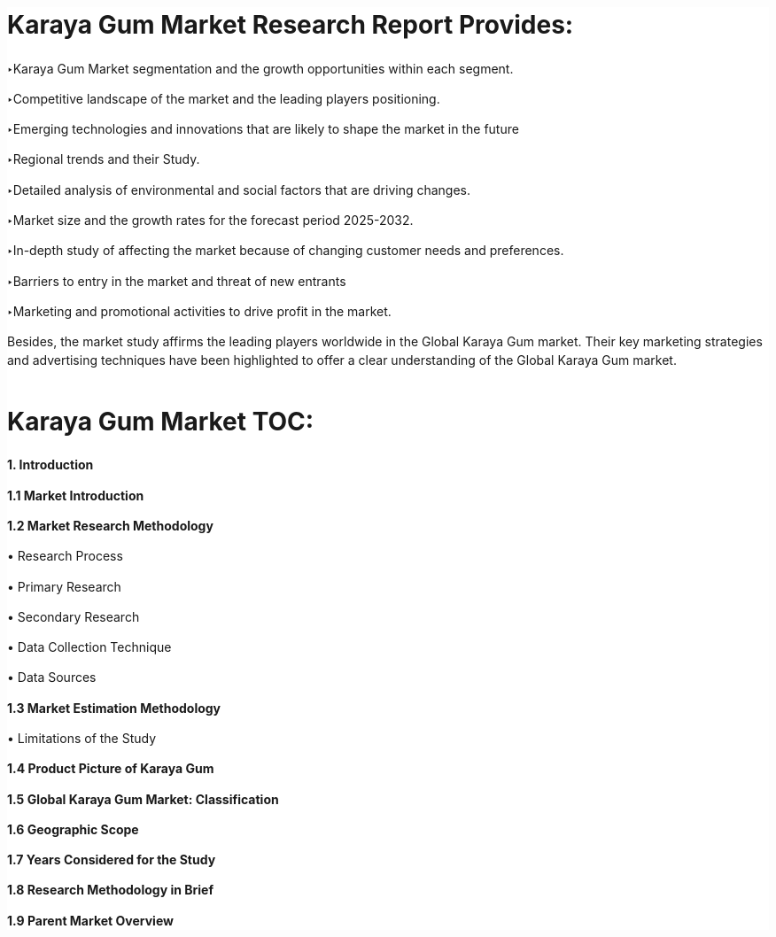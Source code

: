 # <strong>Karaya Gum Market Research Report Provides:</strong>

<strong>‣</strong>Karaya Gum Market segmentation and the growth opportunities within each segment.

<strong>‣</strong>Competitive landscape of the market and the leading players positioning.

<strong>‣</strong>Emerging technologies and innovations that are likely to shape the market in the future

<strong>‣</strong>Regional trends and their Study.

<strong>‣</strong>Detailed analysis of environmental and social factors that are driving changes.

<strong>‣</strong>Market size and the growth rates for the forecast period 2025-2032.

<strong>‣</strong>In-depth study of affecting the market because of changing customer needs and preferences.

<strong>‣</strong>Barriers to entry in the market and threat of new entrants

<strong>‣</strong>Marketing and promotional activities to drive profit in the market.

Besides, the market study affirms the leading players worldwide in the Global Karaya Gum market. Their key marketing strategies and advertising techniques have been highlighted to offer a clear understanding of the Global Karaya Gum market.

# <strong>Karaya Gum Market TOC:</strong>

<strong>1. Introduction</strong>

<strong>1.1 Market Introduction</strong>

<strong>1.2 Market Research Methodology</strong>

• Research Process

• Primary Research

• Secondary Research

• Data Collection Technique

• Data Sources

<strong>1.3 Market Estimation Methodology</strong>

• Limitations of the Study

<strong>1.4 Product Picture of Karaya Gum</strong>

<strong>1.5 Global Karaya Gum Market: Classification</strong>

<strong>1.6 Geographic Scope</strong>

<strong>1.7 Years Considered for the Study</strong>

<strong>1.8 Research Methodology in Brief</strong>

<strong>1.9 Parent Market Overview</strong>
